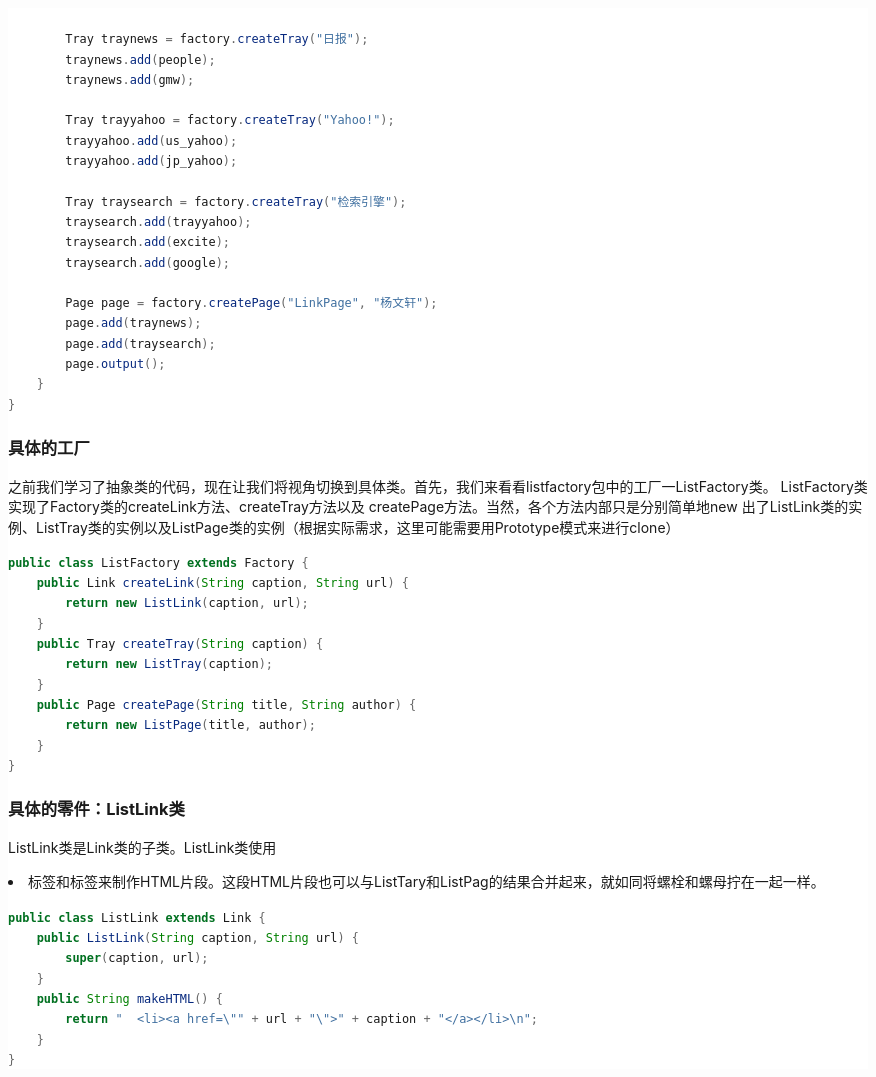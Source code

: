 ```java

        Tray traynews = factory.createTray("日报");
        traynews.add(people);
        traynews.add(gmw);

        Tray trayyahoo = factory.createTray("Yahoo!");
        trayyahoo.add(us_yahoo);
        trayyahoo.add(jp_yahoo);

        Tray traysearch = factory.createTray("检索引擎");
        traysearch.add(trayyahoo);
        traysearch.add(excite);
        traysearch.add(google);

        Page page = factory.createPage("LinkPage", "杨文轩");
        page.add(traynews);
        page.add(traysearch);
        page.output();
    }
}
```

### 具体的工厂

之前我们学习了抽象类的代码，现在让我们将视角切换到具体类。首先，我们来看看listfactory包中的工厂一ListFactory类。
ListFactory类实现了Factory类的createLink方法、createTray方法以及 createPage方法。当然，各个方法内部只是分别简单地new 出了ListLink类的实例、ListTray类的实例以及ListPage类的实例（根据实际需求，这里可能需要用Prototype模式来进行clone）

```java
public class ListFactory extends Factory {
    public Link createLink(String caption, String url) {
        return new ListLink(caption, url);
    }
    public Tray createTray(String caption) {
        return new ListTray(caption);
    }
    public Page createPage(String title, String author) {
        return new ListPage(title, author);
    }
}
```

### 具体的零件：ListLink类

ListLink类是Link类的子类。ListLink类使用<li>标签和<a>标签来制作HTML片段。这段HTML片段也可以与ListTary和ListPag的结果合并起来，就如同将螺栓和螺母拧在一起一样。

```java
public class ListLink extends Link {
    public ListLink(String caption, String url) {
        super(caption, url);
    }
    public String makeHTML() {
        return "  <li><a href=\"" + url + "\">" + caption + "</a></li>\n";
    }
}
```
